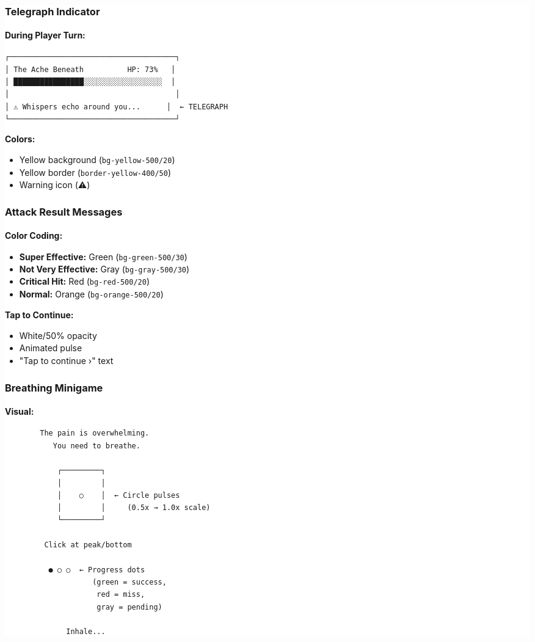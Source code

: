 ### Telegraph Indicator

**During Player Turn:**
```
┌──────────────────────────────────────┐
│ The Ache Beneath          HP: 73%   │
│ ████████████████░░░░░░░░░░░░░░░░░░  │
│                                      │
│ ⚠️ Whispers echo around you...      │  ← TELEGRAPH
└──────────────────────────────────────┘
```

**Colors:**
- Yellow background (`bg-yellow-500/20`)
- Yellow border (`border-yellow-400/50`)
- Warning icon (⚠️)

### Attack Result Messages

**Color Coding:**
- **Super Effective:** Green (`bg-green-500/30`)
- **Not Very Effective:** Gray (`bg-gray-500/30`)
- **Critical Hit:** Red (`bg-red-500/20`)
- **Normal:** Orange (`bg-orange-500/20`)

**Tap to Continue:**
- White/50% opacity
- Animated pulse
- "Tap to continue ›" text

### Breathing Minigame

**Visual:**
```
        The pain is overwhelming.
           You need to breathe.

            ┌─────────┐
            │         │
            │    ○    │  ← Circle pulses
            │         │     (0.5x → 1.0x scale)
            └─────────┘

         Click at peak/bottom

          ● ○ ○  ← Progress dots
                    (green = success,
                     red = miss,
                     gray = pending)

              Inhale...
```
